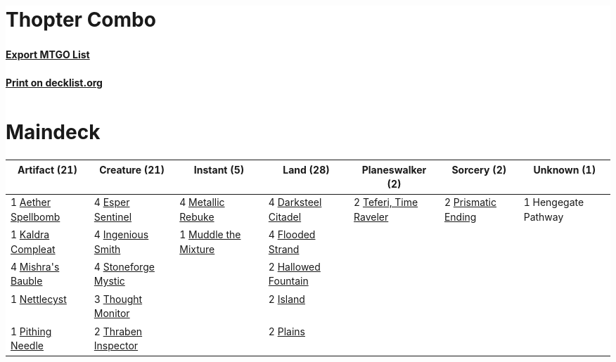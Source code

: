 # Thopter Combo

#### [Export MTGO List](../collection/Thopter%20Combo/Thopter%20Combo.txt)
#### [Print on decklist.org](http://decklist.org/?deckmain=1%09Aether%20Spellbomb%0A4%09Darksteel%20Citadel%0A4%09Esper%20Sentinel%0A4%09Flooded%20Strand%0A2%09Hallowed%20Fountain%0A1%09Hengegate%20Pathway%0A4%09Ingenious%20Smith%0A2%09Island%0A1%09Kaldra%20Compleat%0A4%09Metallic%20Rebuke%0A4%09Mishra's%20Bauble%0A1%09Muddle%20the%20Mixture%0A1%09Nettlecyst%0A1%09Pithing%20Needle%0A2%09Plains%0A4%09Portable%20Hole%0A2%09Prismatic%20Ending%0A4%09Razortide%20Bridge%0A1%09Relic%20of%20Progenitus%0A1%09Sacred%20Foundry%0A1%09Scalding%20Tarn%0A4%09Seachrome%20Coast%0A1%09Shadowspear%0A2%09Springleaf%20Drum%0A4%09Stoneforge%20Mystic%0A1%09Sword%20of%20Fire%20and%20Ice%0A1%09Sword%20of%20the%20Meek%0A2%09Teferi,%20Time%20Raveler%0A3%09Thopter%20Foundry%0A3%09Thought%20Monitor%0A2%09Thraben%20Inspector%0A4%09Urza's%20Saga%0A4%09Urza,%20Lord%20High%20Artificer&deckside=1%09Counterspell%0A3%09Damping%20Sphere%0A2%09Dispatch%0A3%09Engineered%20Explosives%0A1%09Fateful%20Absence%0A1%09Pithing%20Needle%0A1%09Relic%20of%20Progenitus%0A2%09Soul-Guide%20Lantern%0A1%09Yorion,%20Sky%20Nomad)
# Maindeck

|                                          Artifact (21)                                          |                                            Creature (21)                                             |                                         Instant (5)                                          |                                          Land (28)                                           |                                        Planeswalker (2)                                         |                                         Sorcery (2)                                         |    Unknown (1)    |
|-------------------------------------------------------------------------------------------------|------------------------------------------------------------------------------------------------------|----------------------------------------------------------------------------------------------|----------------------------------------------------------------------------------------------|-------------------------------------------------------------------------------------------------|---------------------------------------------------------------------------------------------|-------------------|
|1 [Aether Spellbomb](http://gatherer.wizards.com/Pages/Card/Details.aspx?multiverseid=220525)    |4 [Esper Sentinel](http://gatherer.wizards.com/Pages/Card/Details.aspx?multiverseid=522088)           |4 [Metallic Rebuke](http://gatherer.wizards.com/Pages/Card/Details.aspx?multiverseid=423706)  |4 [Darksteel Citadel](http://gatherer.wizards.com/Pages/Card/Details.aspx?multiverseid=389479)|2 [Teferi, Time Raveler](http://gatherer.wizards.com/Pages/Card/Details.aspx?multiverseid=461148)|2 [Prismatic Ending](http://gatherer.wizards.com/Pages/Card/Details.aspx?multiverseid=522101)|1 Hengegate Pathway|
|1 [Kaldra Compleat](http://gatherer.wizards.com/Pages/Card/Details.aspx?multiverseid=522303)     |4 [Ingenious Smith](http://gatherer.wizards.com/Pages/Card/Details.aspx?multiverseid=527308)          |1 [Muddle the Mixture](http://gatherer.wizards.com/Pages/Card/Details.aspx?multiverseid=88955)|4 [Flooded Strand](http://gatherer.wizards.com/Pages/Card/Details.aspx?multiverseid=405098)   |                                                                                                 |                                                                                             |                   |
|4 [Mishra's Bauble](http://gatherer.wizards.com/Pages/Card/Details.aspx?multiverseid=122122)     |4 [Stoneforge Mystic](http://gatherer.wizards.com/Pages/Card/Details.aspx?multiverseid=198383)        |                                                                                              |2 [Hallowed Fountain](http://gatherer.wizards.com/Pages/Card/Details.aspx?multiverseid=97071) |                                                                                                 |                                                                                             |                   |
|1 [Nettlecyst](http://gatherer.wizards.com/Pages/Card/Details.aspx?multiverseid=522307)          |3 [Thought Monitor](http://gatherer.wizards.com/Pages/Card/Details.aspx?multiverseid=522147)          |                                                                                              |2 [Island](http://gatherer.wizards.com/Pages/Card/Details.aspx?multiverseid=439857)           |                                                                                                 |                                                                                             |                   |
|1 [Pithing Needle](http://gatherer.wizards.com/Pages/Card/Details.aspx?multiverseid=129526)      |2 [Thraben Inspector](http://gatherer.wizards.com/Pages/Card/Details.aspx?multiverseid=409784)        |                                                                                              |2 [Plains](http://gatherer.wizards.com/Pages/Card/Details.aspx?multiverseid=439856)           |                                                                                                 |                                                                                             |                   |